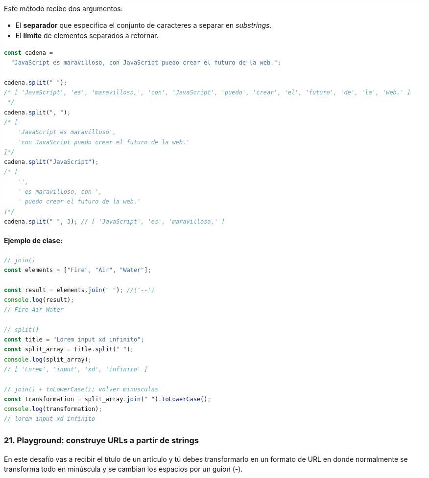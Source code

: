 Este método recibe dos argumentos:

- El **separador** que especifica el conjunto de caracteres a separar en *substrings*.
- El **límite** de elementos separados a retornar.

```js
const cadena =
  "JavaScript es maravilloso, con JavaScript puedo crear el futuro de la web.";

cadena.split(" ");
/* [ 'JavaScript', 'es', 'maravilloso,', 'con', 'JavaScript', 'puedo', 'crear', 'el', 'futuro', 'de', 'la', 'web.' ]
 */
cadena.split(", ");
/* [ 
    'JavaScript es maravilloso', 
    'con JavaScript puedo crear el futuro de la web.' 
]*/
cadena.split("JavaScript");
/* [
    '', 
    ' es maravilloso, con ', 
    ' puedo crear el futuro de la web.' 
]*/
cadena.split(" ", 3); // [ 'JavaScript', 'es', 'maravilloso,' ]
```

#### Ejemplo de clase:

```js
// join()
const elements = ["Fire", "Air", "Water"];

const result = elements.join(" "); //('--')
console.log(result);
// Fire Air Water

// split()
const title = "Lorem input xd infinito";
const split_array = title.split(" ");
console.log(split_array);
// [ 'Lorem', 'input', 'xd', 'infinito' ]

// join() + toLowerCase(); volver minusculas
const transformation = split_array.join(" ").toLowerCase();
console.log(transformation);
// lorem input xd infinito
```

### 21. Playground: construye URLs a partir de strings

En este desafío vas a recibir el título de un artículo y tú debes transformarlo en un formato de URL en donde normalmente se transforma todo en minúscula y se cambian los espacios por un guion (-).
